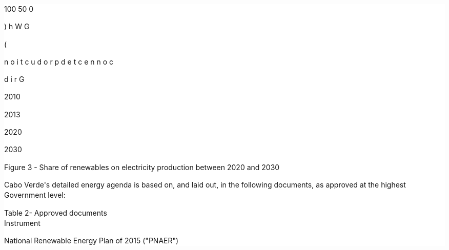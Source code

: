 100
50
0

 
)
h
W
G

 

(
 
n
o
i
t
c
u
d
o
r
p
d
e
t
c
e
n
n
o
c
 
d
i
r
G

2010

2013

2020

2030

 

Figure 3 - Share of renewables on electricity production between 2020 and 2030 

 
Cabo  Verde's  detailed  energy  agenda  is  based  on,  and  laid  out,  in  the  following 
documents, as approved at the highest Government level: 
 
Table 2- Approved documents  
Instrument 
 
National  Renewable  Energy  Plan  of  2015 
("PNAER") 
